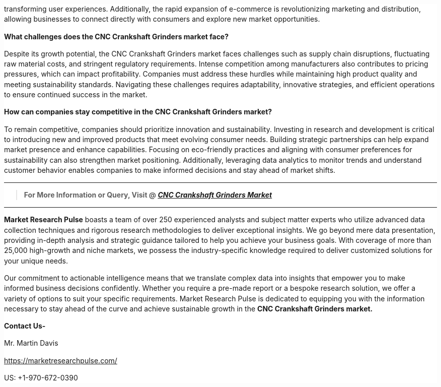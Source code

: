 transforming user experiences. Additionally, the rapid expansion of e-commerce is revolutionizing marketing and distribution, allowing businesses to connect directly with consumers and explore new market opportunities.</p><p><strong>What challenges does the CNC Crankshaft Grinders market face?</strong></p><p>Despite its growth potential, the CNC Crankshaft Grinders market faces challenges such as supply chain disruptions, fluctuating raw material costs, and stringent regulatory requirements. Intense competition among manufacturers also contributes to pricing pressures, which can impact profitability. Companies must address these hurdles while maintaining high product quality and meeting sustainability standards. Navigating these challenges requires adaptability, innovative strategies, and efficient operations to ensure continued success in the market.</p><p><strong>How can companies stay competitive in the CNC Crankshaft Grinders market?</strong></p><p>To remain competitive, companies should prioritize innovation and sustainability. Investing in research and development is critical to introducing new and improved products that meet evolving consumer needs. Building strategic partnerships can help expand market presence and enhance capabilities. Focusing on eco-friendly practices and aligning with consumer preferences for sustainability can also strengthen market positioning. Additionally, leveraging data analytics to monitor trends and understand customer behavior enables companies to make informed decisions and stay ahead of market shifts.</p><hr /><blockquote><p><strong>For More Information or Query, Visit @&nbsp;<em><a href="https://marketresearchpulse.com/report/118680/cnc-crankshaft-grinders-market?utm_source=Linkedin&utm_medium=030">CNC Crankshaft Grinders Market</a></em></strong></p></blockquote><hr /><p><strong>Market Research Pulse</strong> boasts a team of over 250 experienced analysts and subject matter experts who utilize advanced data collection techniques and rigorous research methodologies to deliver exceptional insights. We go beyond mere data presentation, providing in-depth analysis and strategic guidance tailored to help you achieve your business goals. With coverage of more than 25,000 high-growth and niche markets, we possess the industry-specific knowledge required to deliver customized solutions for your unique needs.</p><p>Our commitment to actionable intelligence means that we translate complex data into insights that empower you to make informed business decisions confidently. Whether you require a pre-made report or a bespoke research solution, we offer a variety of options to suit your specific requirements. Market Research Pulse is dedicated to equipping you with the information necessary to stay ahead of the curve and achieve sustainable growth in the <strong>CNC Crankshaft Grinders market.</strong></p><p><strong>Contact Us-</strong></p><p>Mr. Martin Davis</p><p>https://marketresearchpulse.com/</p><p>US: +1-970-672-0390</p>

